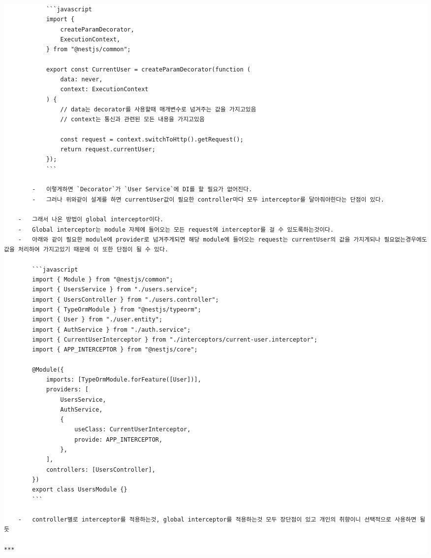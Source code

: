                 ```javascript
                import {
                    createParamDecorator,
                    ExecutionContext,
                } from "@nestjs/common";

                export const CurrentUser = createParamDecorator(function (
                    data: never,
                    context: ExecutionContext
                ) {
                    // data는 decorator를 사용할때 매개변수로 넘겨주는 값을 가지고있음
                    // context는 통신과 관련된 모든 내용을 가지고있음

                    const request = context.switchToHttp().getRequest();
                    return request.currentUser;
                });
                ```

            -   이렇게하면 `Decorator`가 `User Service`에 DI를 할 필요가 없어진다.
            -   그러나 위와같이 설계를 하면 currentUser값이 필요한 controller마다 모두 interceptor를 달아줘야한다는 단점이 있다.

        -   그래서 나온 방법이 global interceptor이다.
        -   Global interceptor는 module 자체에 들어오는 모든 request에 interceptor를 걸 수 있도록하는것이다.
        -   아래와 같이 필요한 module에 provider로 넘겨주게되면 해당 module에 들어오는 request는 currentUser의 값을 가지게되나 필요없는경우에도 값을 처리하여 가지고있기 때문에 이 또한 단점이 될 수 있다.

            ```javascript
            import { Module } from "@nestjs/common";
            import { UsersService } from "./users.service";
            import { UsersController } from "./users.controller";
            import { TypeOrmModule } from "@nestjs/typeorm";
            import { User } from "./user.entity";
            import { AuthService } from "./auth.service";
            import { CurrentUserInterceptor } from "./interceptors/current-user.interceptor";
            import { APP_INTERCEPTOR } from "@nestjs/core";

            @Module({
                imports: [TypeOrmModule.forFeature([User])],
                providers: [
                    UsersService,
                    AuthService,
                    {
                        useClass: CurrentUserInterceptor,
                        provide: APP_INTERCEPTOR,
                    },
                ],
                controllers: [UsersController],
            })
            export class UsersModule {}
            ```

        -   controller별로 interceptor를 적용하는것, global interceptor를 적용하는것 모두 장단점이 있고 개인의 취향이니 선택적으로 사용하면 될 듯

    ***
